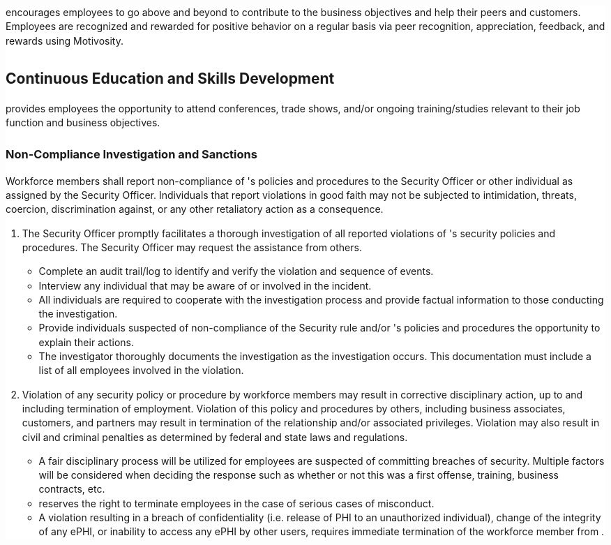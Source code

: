  encourages employees to go above and beyond to contribute
to the business objectives and help their peers and customers. Employees are
recognized and rewarded for positive behavior on a regular basis via peer
recognition, appreciation, feedback, and rewards using Motivosity.


## Continuous Education and Skills Development

 provides employees the opportunity to attend conferences,
trade shows, and/or ongoing training/studies relevant to their job function
and business objectives.


### Non-Compliance Investigation and Sanctions

Workforce members shall report non-compliance of 's policies and
procedures to the Security Officer or other individual as assigned by the
Security Officer. Individuals that report violations in good faith may not be
subjected to intimidation, threats, coercion, discrimination against, or any
other retaliatory action as a consequence.

1. The Security Officer promptly facilitates a thorough investigation of all
   reported violations of 's security policies and procedures. The
   Security Officer may request the assistance from others.

    * Complete an audit trail/log to identify and verify the violation and
      sequence of events.
    * Interview any individual that may be aware of or involved in the incident.
    * All individuals are required to cooperate with the investigation process
      and provide factual information to those conducting the investigation.
    * Provide individuals suspected of non-compliance of the Security rule
      and/or 's policies and procedures the opportunity to explain their
      actions.
    * The investigator thoroughly documents the investigation as the
      investigation occurs. This documentation must include a list of all
      employees involved in the violation.

2. Violation of any security policy or procedure by workforce members may result
   in corrective disciplinary action, up to and including termination of
   employment. Violation of this policy and procedures by others, including
   business associates, customers, and partners may result in termination of the
   relationship and/or associated privileges. Violation may also result in civil
   and criminal penalties as determined by federal and state laws and
   regulations.

    * A fair disciplinary process will be utilized for employees are suspected
      of committing breaches of security. Multiple factors will be considered
      when deciding the response such as whether or not this was a first
      offense, training, business contracts, etc.
    *  reserves the right to terminate employees in the case of serious
      cases of misconduct.
    * A violation resulting in a breach of confidentiality (i.e. release of PHI
      to an unauthorized individual), change of the integrity of  any ePHI, or
      inability to access any ePHI by other users, requires immediate
      termination of the workforce member from .
